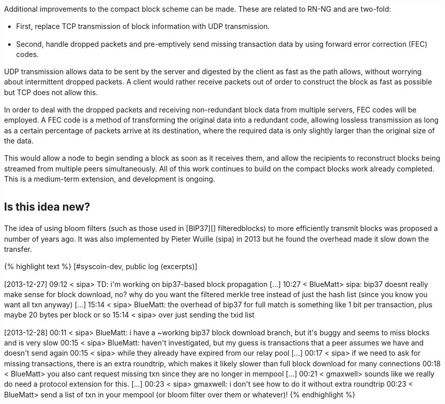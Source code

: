Additional improvements to the compact block scheme can be made. These are related to RN-NG and are two-fold:

- First, replace TCP transmission of block information with UDP transmission.

- Second, handle dropped packets and pre-emptively send missing transaction data by using forward error correction (FEC) codes. 

UDP transmission allows data to be sent by the server and digested by the client as fast as the path allows, without worrying about intermittent dropped packets. A client would rather receive packets out of order to construct the block as fast as possible but TCP does not allow this. 

In order to deal with the dropped packets and receiving non-redundant block data from multiple servers, FEC codes will be employed. A FEC code is a method of transforming the original data into a redundant code, allowing lossless transmission as long as a certain percentage of packets arrive at its destination, where the required data is only slightly larger than the original size of the data.

This would allow a node to begin sending a block as soon as it receives them, and allow the recipients to reconstruct blocks being streamed from multiple peers simultaneously. All of this work continues to build on the compact blocks work already completed. This is a medium-term extension, and development is ongoing.

## Is this idea new?

The idea of using bloom filters (such as those used in [BIP37][] filteredblocks) to more efficiently transmit blocks was proposed a number of  years ago. It was also implemented by Pieter Wuille (sipa) in 2013 but he found the overhead made it slow down the transfer.

{% highlight text %}
[#syscoin-dev, public log (excerpts)]

[2013-12-27]
09:12 < sipa> TD: i'm working on bip37-based block propagation
[...]
10:27 < BlueMatt> sipa: bip37 doesnt really make sense for block download, no? why do you want the filtered merkle tree instead of just the hash list (since you know you want all txn anyway)
[...]
15:14 < sipa> BlueMatt: the overhead of bip37 for full match is something like 1 bit per transaction, plus maybe 20 bytes per block or so
15:14 < sipa> over just sending the txid list

[2013-12-28]
00:11 < sipa> BlueMatt: i have a ~working bip37 block download branch, but it's buggy and seems to miss blocks and is very slow
00:15 < sipa> BlueMatt: haven't investigated, but my guess is transactions that a peer assumes we have and doesn't send again
00:15 < sipa> while they already have expired from our relay pool
[...]
00:17 < sipa> if we need to ask for missing transactions, there is an extra roundtrip, which makes it likely slower than full block download for many connections
00:18 < BlueMatt> you also cant request missing txn since they are no longer in mempool [...]
00:21 < gmaxwell> sounds like we really do need a protocol extension for this.
[...] 00:23 < sipa> gmaxwell: i don't see how to do it without extra roundtrip
00:23 < BlueMatt> send a list of txn in your mempool (or bloom filter over them or whatever)!
{% endhighlight %}
